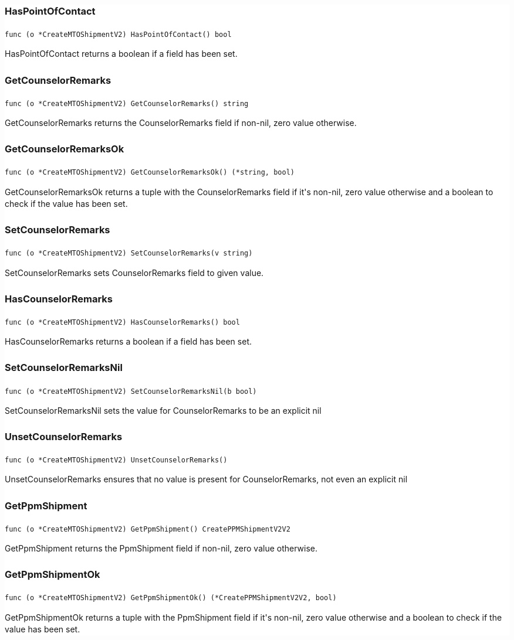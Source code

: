### HasPointOfContact

`func (o *CreateMTOShipmentV2) HasPointOfContact() bool`

HasPointOfContact returns a boolean if a field has been set.

### GetCounselorRemarks

`func (o *CreateMTOShipmentV2) GetCounselorRemarks() string`

GetCounselorRemarks returns the CounselorRemarks field if non-nil, zero value otherwise.

### GetCounselorRemarksOk

`func (o *CreateMTOShipmentV2) GetCounselorRemarksOk() (*string, bool)`

GetCounselorRemarksOk returns a tuple with the CounselorRemarks field if it's non-nil, zero value otherwise
and a boolean to check if the value has been set.

### SetCounselorRemarks

`func (o *CreateMTOShipmentV2) SetCounselorRemarks(v string)`

SetCounselorRemarks sets CounselorRemarks field to given value.

### HasCounselorRemarks

`func (o *CreateMTOShipmentV2) HasCounselorRemarks() bool`

HasCounselorRemarks returns a boolean if a field has been set.

### SetCounselorRemarksNil

`func (o *CreateMTOShipmentV2) SetCounselorRemarksNil(b bool)`

 SetCounselorRemarksNil sets the value for CounselorRemarks to be an explicit nil

### UnsetCounselorRemarks
`func (o *CreateMTOShipmentV2) UnsetCounselorRemarks()`

UnsetCounselorRemarks ensures that no value is present for CounselorRemarks, not even an explicit nil
### GetPpmShipment

`func (o *CreateMTOShipmentV2) GetPpmShipment() CreatePPMShipmentV2V2`

GetPpmShipment returns the PpmShipment field if non-nil, zero value otherwise.

### GetPpmShipmentOk

`func (o *CreateMTOShipmentV2) GetPpmShipmentOk() (*CreatePPMShipmentV2V2, bool)`

GetPpmShipmentOk returns a tuple with the PpmShipment field if it's non-nil, zero value otherwise
and a boolean to check if the value has been set.
